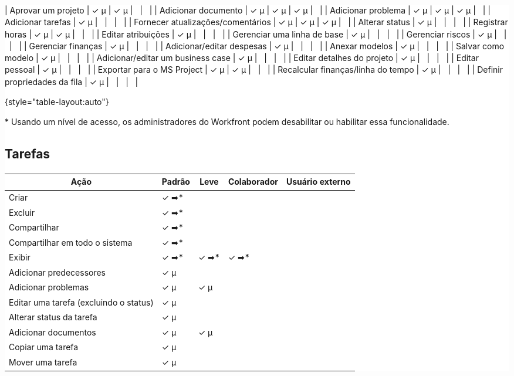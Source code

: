 | Aprovar um projeto | ✓ µ | ✓ µ |   |   |
| Adicionar documento | ✓ µ | ✓ µ | ✓ µ |   |
| Adicionar problema | ✓ µ | ✓ µ | ✓ µ |   |
| Adicionar tarefas | ✓ µ |   |   |   |
| Fornecer atualizações/comentários | ✓ µ | ✓ µ | ✓ µ |   |
| Alterar status | ✓ µ |   |   |   |
| Registrar horas | ✓ µ | ✓ µ |   |   |
| Editar atribuições | ✓ µ |   |   |   |
| Gerenciar uma linha de base | ✓ µ |   |   |   |
| Gerenciar riscos | ✓ µ |   |   |   |
| Gerenciar finanças | ✓ µ |   |   |   |
| Adicionar/editar despesas | ✓ µ |   |   |   |
| Anexar modelos | ✓ µ |   |   |   |
| Salvar como modelo | ✓ µ |   |   |   |
| Adicionar/editar um business case | ✓ µ |   |   |   |
| Editar detalhes do projeto | ✓ µ |   |   |   |
| Editar pessoal | ✓ µ |   |   |   |
| Exportar para o MS Project | ✓ µ | ✓ µ |   |   |
| Recalcular finanças/linha do tempo | ✓ µ |   |   |   |
| Definir propriedades da fila | ✓ µ |   |   |   |

{style="table-layout:auto"}

&#42; Usando um nível de acesso, os administradores do Workfront podem desabilitar ou habilitar essa funcionalidade.

## Tarefas

| Ação | Padrão | Leve | Colaborador | Usuário externo |
|--------------------------------|----------|--------|-------------|---------------|
| Criar | ✓ ➡&#42; |   |   |   |
| Excluir | ✓ ➡&#42; |   |   |   |
| Compartilhar | ✓ ➡&#42; |   |   |   |
| Compartilhar em todo o sistema | ✓ ➡&#42; |   |   |   |
| Exibir | ✓ ➡&#42; | ✓ ➡&#42; | ✓ ➡&#42; |   |
| Adicionar predecessores | ✓ µ |   |   |   |
| Adicionar problemas | ✓ µ | ✓ µ |   |   |
| Editar uma tarefa (excluindo o status) | ✓ µ |   |   |   |
| Alterar status da tarefa | ✓ µ |   |   |   |
| Adicionar documentos | ✓ µ | ✓ µ |   |   |
| Copiar uma tarefa | ✓ µ |   |   |   |
| Mover uma tarefa | ✓ µ |   |   |   |